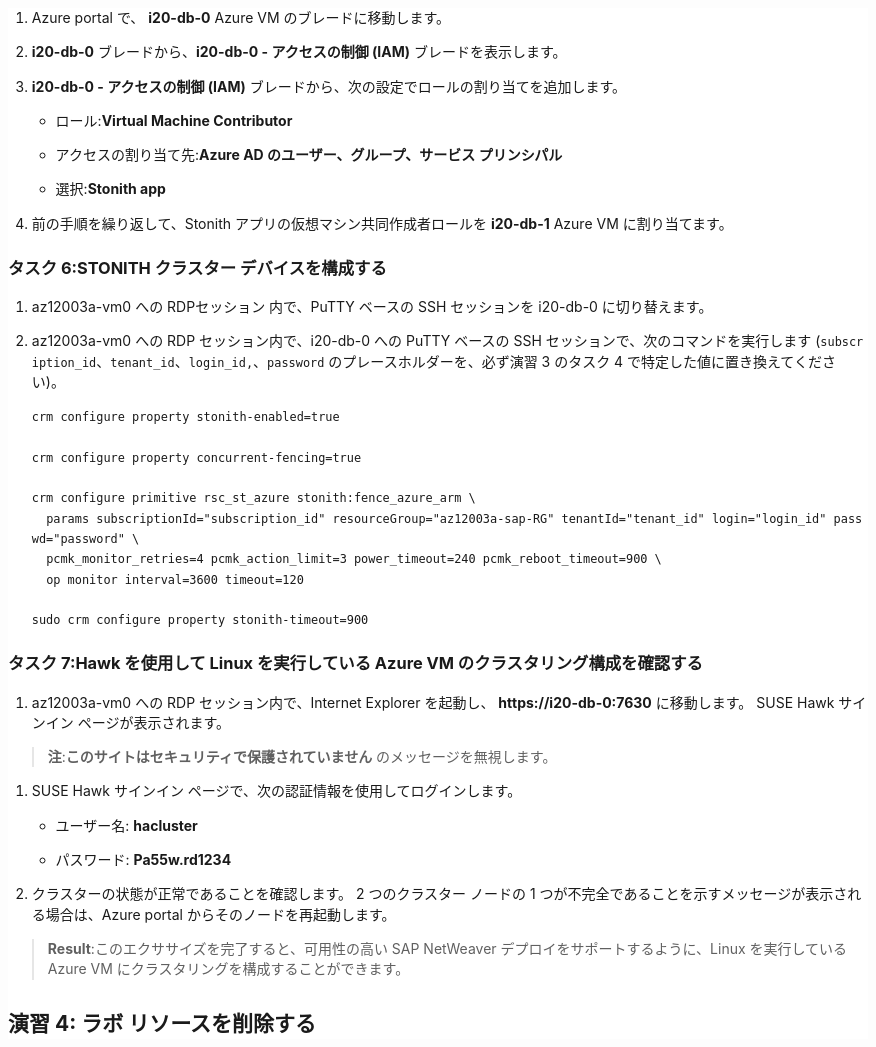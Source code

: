 1.  Azure portal で、 **i20-db-0** Azure VM のブレードに移動します。

1.  **i20-db-0** ブレードから、**i20-db-0 - アクセスの制御 (IAM)** ブレードを表示します。

1.  **i20-db-0 - アクセスの制御 (IAM)** ブレードから、次の設定でロールの割り当てを追加します。

    -   ロール:**Virtual Machine Contributor**

    -   アクセスの割り当て先:**Azure AD のユーザー、グループ、サービス プリンシパル**

    -   選択:**Stonith app**

1.  前の手順を繰り返して、Stonith アプリの仮想マシン共同作成者ロールを **i20-db-1** Azure VM に割り当てます。


### <a name="task-6-configure-the-stonith-cluster-device"></a>タスク 6:STONITH クラスター デバイスを構成する 

1.  az12003a-vm0 への RDPセッション 内で、PuTTY ベースの SSH セッションを i20-db-0 に切り替えます。

1.  az12003a-vm0 への RDP セッション内で、i20-db-0 への PuTTY ベースの SSH セッションで、次のコマンドを実行します (`subscription_id`、`tenant_id`、`login_id,`、`password` のプレースホルダーを、必ず演習 3 のタスク 4 で特定した値に置き換えてください)。

    ```
    crm configure property stonith-enabled=true

    crm configure property concurrent-fencing=true

    crm configure primitive rsc_st_azure stonith:fence_azure_arm \
      params subscriptionId="subscription_id" resourceGroup="az12003a-sap-RG" tenantId="tenant_id" login="login_id" passwd="password" \
      pcmk_monitor_retries=4 pcmk_action_limit=3 power_timeout=240 pcmk_reboot_timeout=900 \
      op monitor interval=3600 timeout=120

    sudo crm configure property stonith-timeout=900
    ```

### <a name="task-7-review-clustering-configuration-on-azure-vms-running-linux-by-using-hawk"></a>タスク 7:Hawk を使用して Linux を実行している Azure VM のクラスタリング構成を確認する

1.  az12003a-vm0 への RDP セッション内で、Internet Explorer を起動し、 **https://i20-db-0:7630** に移動します。 SUSE Hawk サインイン ページが表示されます。

   > **注**:**このサイトはセキュリティで保護されていません** のメッセージを無視します。

1.  SUSE Hawk サインイン ページで、次の認証情報を使用してログインします。

    -   ユーザー名: **hacluster**

    -   パスワード: **Pa55w.rd1234**

1.  クラスターの状態が正常であることを確認します。 2 つのクラスター ノードの 1 つが不完全であることを示すメッセージが表示される場合は、Azure portal からそのノードを再起動します。

> **Result**:このエクササイズを完了すると、可用性の高い SAP NetWeaver デプロイをサポートするように、Linux を実行している Azure VM にクラスタリングを構成することができます。


## <a name="exercise-4-remove-lab-resources"></a>演習 4: ラボ リソースを削除する
